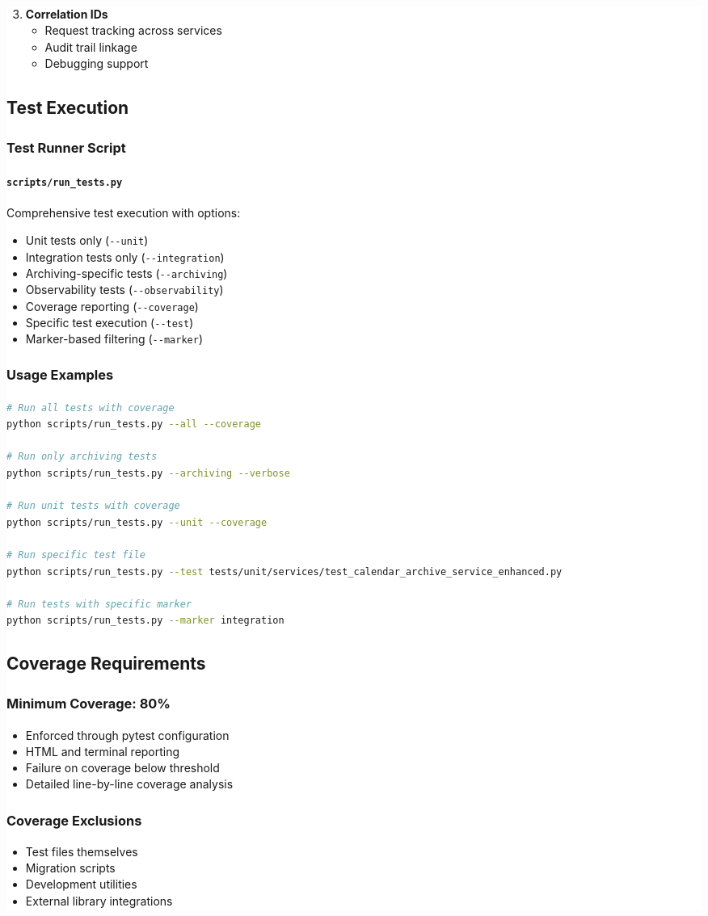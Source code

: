 3. **Correlation IDs**
   - Request tracking across services
   - Audit trail linkage
   - Debugging support

## Test Execution

### Test Runner Script

#### `scripts/run_tests.py`
Comprehensive test execution with options:
- Unit tests only (`--unit`)
- Integration tests only (`--integration`)
- Archiving-specific tests (`--archiving`)
- Observability tests (`--observability`)
- Coverage reporting (`--coverage`)
- Specific test execution (`--test`)
- Marker-based filtering (`--marker`)

### Usage Examples

```bash
# Run all tests with coverage
python scripts/run_tests.py --all --coverage

# Run only archiving tests
python scripts/run_tests.py --archiving --verbose

# Run unit tests with coverage
python scripts/run_tests.py --unit --coverage

# Run specific test file
python scripts/run_tests.py --test tests/unit/services/test_calendar_archive_service_enhanced.py

# Run tests with specific marker
python scripts/run_tests.py --marker integration
```

## Coverage Requirements

### Minimum Coverage: 80%
- Enforced through pytest configuration
- HTML and terminal reporting
- Failure on coverage below threshold
- Detailed line-by-line coverage analysis

### Coverage Exclusions
- Test files themselves
- Migration scripts
- Development utilities
- External library integrations

